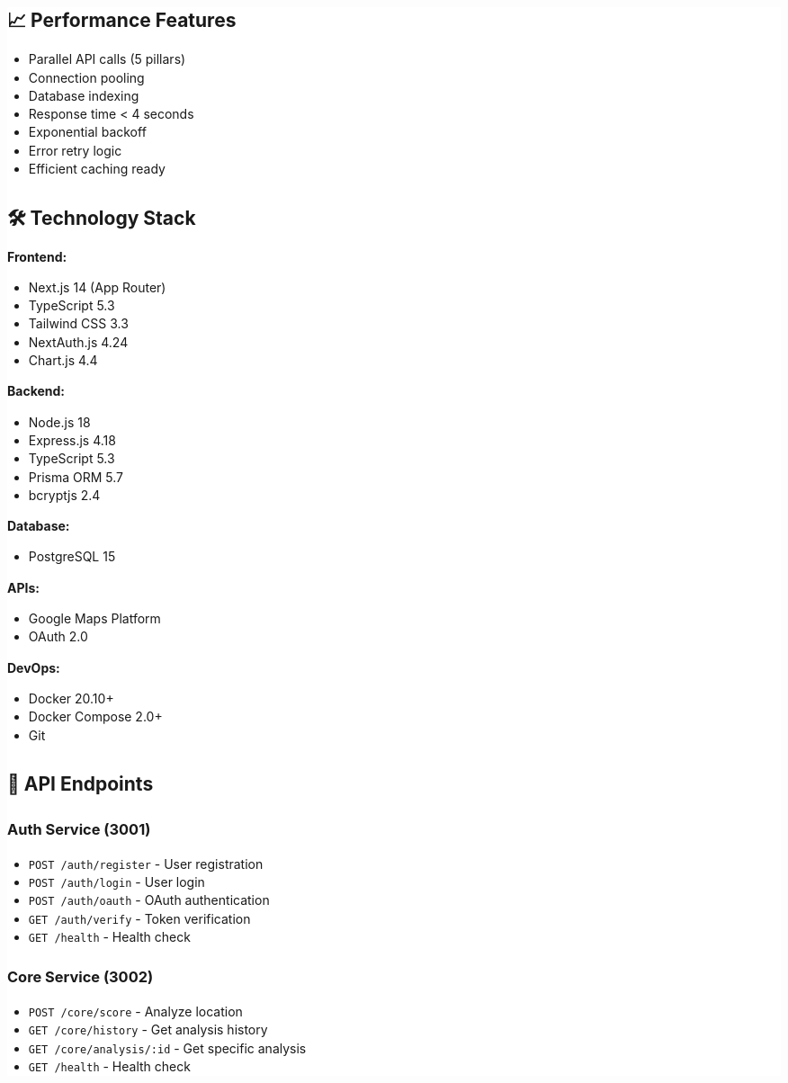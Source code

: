 ## 📈 Performance Features

- Parallel API calls (5 pillars)
- Connection pooling
- Database indexing
- Response time < 4 seconds
- Exponential backoff
- Error retry logic
- Efficient caching ready

## 🛠️ Technology Stack

**Frontend:**
- Next.js 14 (App Router)
- TypeScript 5.3
- Tailwind CSS 3.3
- NextAuth.js 4.24
- Chart.js 4.4

**Backend:**
- Node.js 18
- Express.js 4.18
- TypeScript 5.3
- Prisma ORM 5.7
- bcryptjs 2.4

**Database:**
- PostgreSQL 15

**APIs:**
- Google Maps Platform
- OAuth 2.0

**DevOps:**
- Docker 20.10+
- Docker Compose 2.0+
- Git

## 📝 API Endpoints

### Auth Service (3001)
- `POST /auth/register` - User registration
- `POST /auth/login` - User login
- `POST /auth/oauth` - OAuth authentication
- `GET /auth/verify` - Token verification
- `GET /health` - Health check

### Core Service (3002)
- `POST /core/score` - Analyze location
- `GET /core/history` - Get analysis history
- `GET /core/analysis/:id` - Get specific analysis
- `GET /health` - Health check
